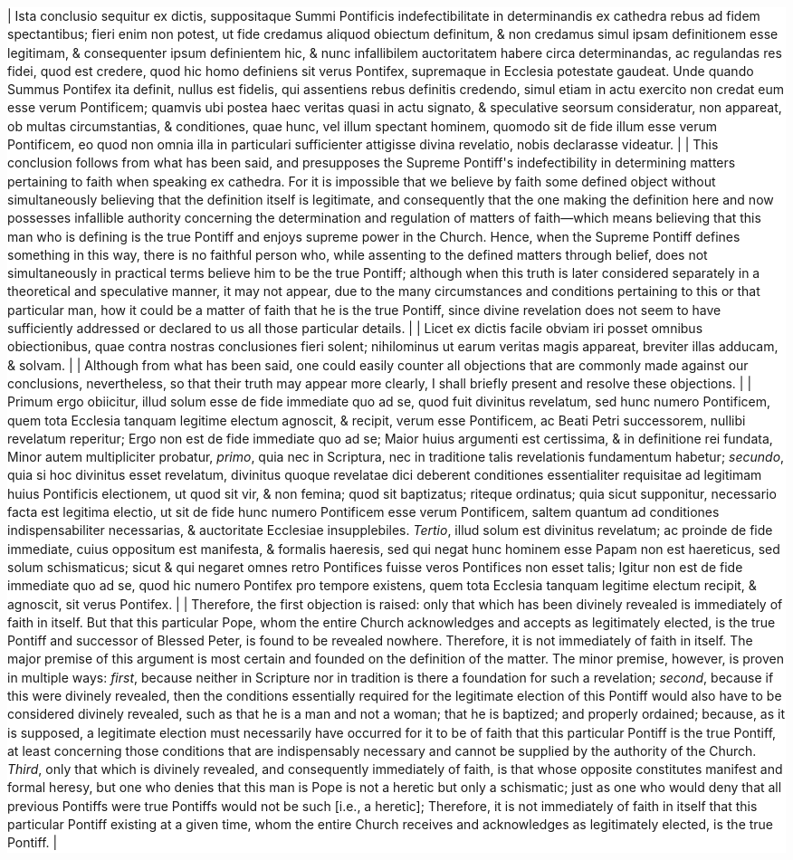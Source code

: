 | Ista conclusio sequitur ex dictis, suppositaque Summi Pontificis indefectibilitate in determinandis ex cathedra rebus ad fidem spectantibus; fieri enim non potest, ut fide credamus aliquod obiectum definitum, & non credamus simul ipsam definitionem esse legitimam, & consequenter ipsum definientem hic, & nunc infallibilem auctoritatem habere circa determinandas, ac regulandas res fidei, quod est credere, quod hic homo definiens sit verus Pontifex, supremaque in Ecclesia potestate gaudeat. Unde quando Summus Pontifex ita definit, nullus est fidelis, qui assentiens rebus definitis credendo, simul etiam in actu exercito non credat eum esse verum Pontificem; quamvis ubi postea haec veritas quasi in actu signato, & speculative seorsum consideratur, non appareat, ob multas circumstantias, & conditiones, quae hunc, vel illum spectant hominem, quomodo sit de fide illum esse verum Pontificem, eo quod non omnia illa in particulari sufficienter attigisse divina revelatio, nobis declarasse videatur. | | This conclusion follows from what has been said, and presupposes the Supreme Pontiff's indefectibility in determining matters pertaining to faith when speaking ex cathedra. For it is impossible that we believe by faith some defined object without simultaneously believing that the definition itself is legitimate, and consequently that the one making the definition here and now possesses infallible authority concerning the determination and regulation of matters of faith—which means believing that this man who is defining is the true Pontiff and enjoys supreme power in the Church. Hence, when the Supreme Pontiff defines something in this way, there is no faithful person who, while assenting to the defined matters through belief, does not simultaneously in practical terms believe him to be the true Pontiff; although when this truth is later considered separately in a theoretical and speculative manner, it may not appear, due to the many circumstances and conditions pertaining to this or that particular man, how it could be a matter of faith that he is the true Pontiff, since divine revelation does not seem to have sufficiently addressed or declared to us all those particular details. |
| Licet ex dictis facile obviam iri posset omnibus obiectionibus, quae contra nostras conclusiones fieri solent; nihilominus ut earum veritas magis appareat, breviter illas adducam, & solvam. | | Although from what has been said, one could easily counter all objections that are commonly made against our conclusions, nevertheless, so that their truth may appear more clearly, I shall briefly present and resolve these objections. |
| Primum ergo obiicitur, illud solum esse de fide immediate quo ad se, quod fuit divinitus revelatum, sed hunc numero Pontificem, quem tota Ecclesia tanquam legitime electum agnoscit, & recipit, verum esse Pontificem, ac Beati Petri successorem, nullibi revelatum reperitur; Ergo non est de fide immediate quo ad se; Maior huius argumenti est certissima, & in definitione rei fundata, Minor autem multipliciter probatur, *primo*, quia nec in Scriptura, nec in traditione talis revelationis fundamentum habetur; *secundo*, quia si hoc divinitus esset revelatum, divinitus quoque revelatae dici deberent conditiones essentialiter requisitae ad legitimam huius Pontificis electionem, ut quod sit vir, & non femina; quod sit baptizatus; riteque ordinatus; quia sicut supponitur, necessario facta est legitima electio, ut sit de fide hunc numero Pontificem esse verum Pontificem, saltem quantum ad conditiones indispensabiliter necessarias, & auctoritate Ecclesiae insupplebiles. *Tertio*, illud solum est divinitus revelatum; ac proinde de fide immediate, cuius oppositum est manifesta, & formalis haeresis, sed qui negat hunc hominem esse Papam non est haereticus, sed solum schismaticus; sicut & qui negaret omnes retro Pontifices fuisse veros Pontifices non esset talis; Igitur non est de fide immediate quo ad se, quod hic numero Pontifex pro tempore existens, quem tota Ecclesia tanquam legitime electum recipit, & agnoscit, sit verus Pontifex. | | Therefore, the first objection is raised: only that which has been divinely revealed is immediately of faith in itself. But that this particular Pope, whom the entire Church acknowledges and accepts as legitimately elected, is the true Pontiff and successor of Blessed Peter, is found to be revealed nowhere. Therefore, it is not immediately of faith in itself. The major premise of this argument is most certain and founded on the definition of the matter. The minor premise, however, is proven in multiple ways: *first*, because neither in Scripture nor in tradition is there a foundation for such a revelation; *second*, because if this were divinely revealed, then the conditions essentially required for the legitimate election of this Pontiff would also have to be considered divinely revealed, such as that he is a man and not a woman; that he is baptized; and properly ordained; because, as it is supposed, a legitimate election must necessarily have occurred for it to be of faith that this particular Pontiff is the true Pontiff, at least concerning those conditions that are indispensably necessary and cannot be supplied by the authority of the Church. *Third*, only that which is divinely revealed, and consequently immediately of faith, is that whose opposite constitutes manifest and formal heresy, but one who denies that this man is Pope is not a heretic but only a schismatic; just as one who would deny that all previous Pontiffs were true Pontiffs would not be such [i.e., a heretic]; Therefore, it is not immediately of faith in itself that this particular Pontiff existing at a given time, whom the entire Church receives and acknowledges as legitimately elected, is the true Pontiff. |